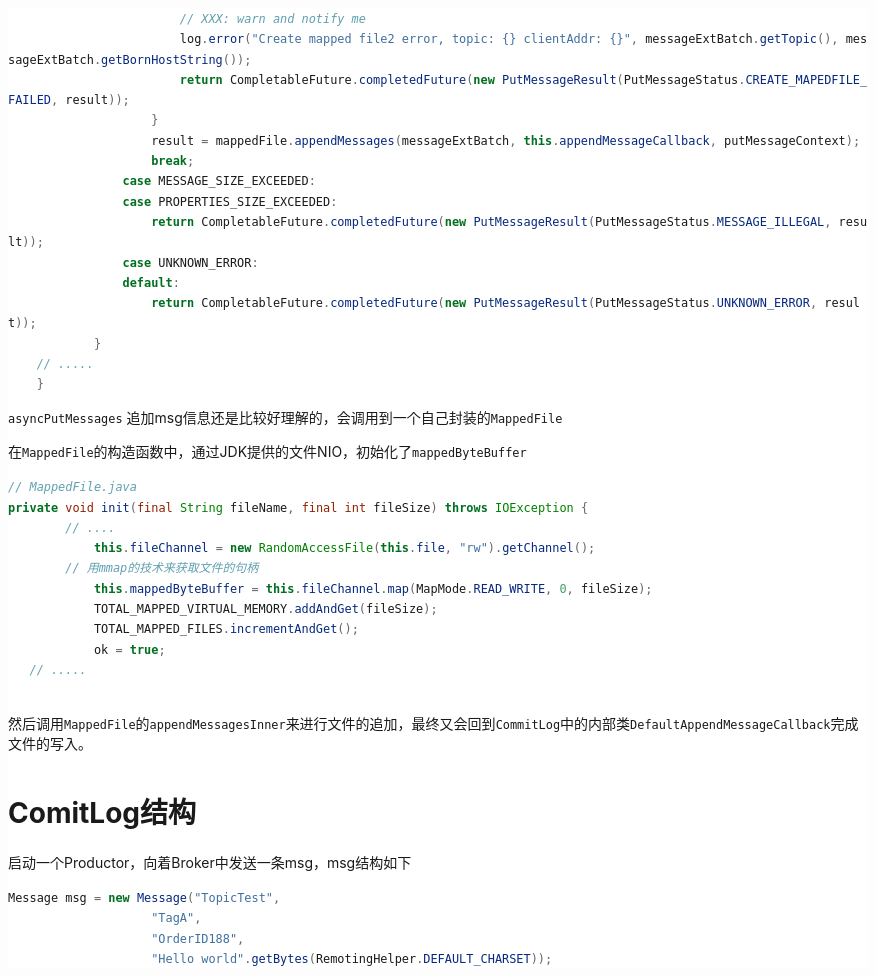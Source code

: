 ```java
                        // XXX: warn and notify me
                        log.error("Create mapped file2 error, topic: {} clientAddr: {}", messageExtBatch.getTopic(), messageExtBatch.getBornHostString());
                        return CompletableFuture.completedFuture(new PutMessageResult(PutMessageStatus.CREATE_MAPEDFILE_FAILED, result));
                    }
                    result = mappedFile.appendMessages(messageExtBatch, this.appendMessageCallback, putMessageContext);
                    break;
                case MESSAGE_SIZE_EXCEEDED:
                case PROPERTIES_SIZE_EXCEEDED:
                    return CompletableFuture.completedFuture(new PutMessageResult(PutMessageStatus.MESSAGE_ILLEGAL, result));
                case UNKNOWN_ERROR:
                default:
                    return CompletableFuture.completedFuture(new PutMessageResult(PutMessageStatus.UNKNOWN_ERROR, result));
            }
	// .....
    }
```

`asyncPutMessages` 追加msg信息还是比较好理解的，会调用到一个自己封装的`MappedFile`

在`MappedFile`的构造函数中，通过JDK提供的文件NIO，初始化了`mappedByteBuffer`

```java
// MappedFile.java
private void init(final String fileName, final int fileSize) throws IOException {
        // .... 
            this.fileChannel = new RandomAccessFile(this.file, "rw").getChannel();
	    // 用mmap的技术来获取文件的句柄
            this.mappedByteBuffer = this.fileChannel.map(MapMode.READ_WRITE, 0, fileSize);
            TOTAL_MAPPED_VIRTUAL_MEMORY.addAndGet(fileSize);
            TOTAL_MAPPED_FILES.incrementAndGet();
            ok = true;
   // .....
    
```

然后调用`MappedFile`的`appendMessagesInner`来进行文件的追加，最终又会回到`CommitLog`中的内部类`DefaultAppendMessageCallback`完成文件的写入。

# ComitLog结构

启动一个Productor，向着Broker中发送一条msg，msg结构如下

```java
Message msg = new Message("TopicTest",
                    "TagA",
                    "OrderID188",
                    "Hello world".getBytes(RemotingHelper.DEFAULT_CHARSET));
```
